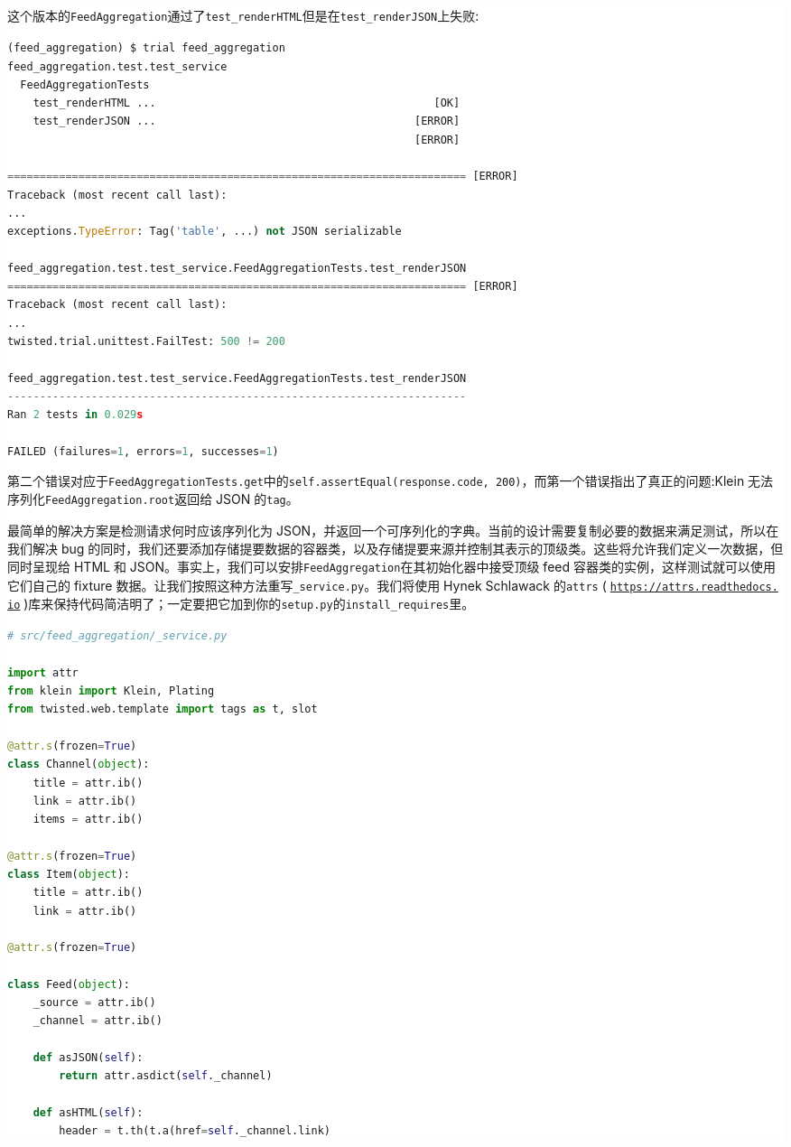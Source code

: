 这个版本的`FeedAggregation`通过了`test_renderHTML`但是在`test_renderJSON`上失败:

```py
(feed_aggregation) $ trial feed_aggregation
feed_aggregation.test.test_service
  FeedAggregationTests
    test_renderHTML ...                                           [OK]
    test_renderJSON ...                                        [ERROR]
                                                               [ERROR]

======================================================================= [ERROR]
Traceback (most recent call last):
...
exceptions.TypeError: Tag('table', ...) not JSON serializable

feed_aggregation.test.test_service.FeedAggregationTests.test_renderJSON
======================================================================= [ERROR]
Traceback (most recent call last):
...
twisted.trial.unittest.FailTest: 500 != 200

feed_aggregation.test.test_service.FeedAggregationTests.test_renderJSON
-----------------------------------------------------------------------
Ran 2 tests in 0.029s

FAILED (failures=1, errors=1, successes=1)

```

第二个错误对应于`FeedAggregationTests.get`中的`self.assertEqual(response.code, 200)`，而第一个错误指出了真正的问题:Klein 无法序列化`FeedAggregation.root`返回给 JSON 的`tag`。

最简单的解决方案是检测请求何时应该序列化为 JSON，并返回一个可序列化的字典。当前的设计需要复制必要的数据来满足测试，所以在我们解决 bug 的同时，我们还要添加存储提要数据的容器类，以及存储提要来源并控制其表示的顶级类。这些将允许我们定义一次数据，但同时呈现给 HTML 和 JSON。事实上，我们可以安排`FeedAggregation`在其初始化器中接受顶级 feed 容器类的实例，这样测试就可以使用它们自己的 fixture 数据。让我们按照这种方法重写`_service.py`。我们将使用 Hynek Schlawack 的`attrs` ( [`https://attrs.readthedocs.io`](https://attrs.readthedocs.io) )库来保持代码简洁明了；一定要把它加到你的`setup.py`的`install_requires`里。

```py
# src/feed_aggregation/_service.py

import attr
from klein import Klein, Plating
from twisted.web.template import tags as t, slot

@attr.s(frozen=True)
class Channel(object):
    title = attr.ib()
    link = attr.ib()
    items = attr.ib()

@attr.s(frozen=True)
class Item(object):
    title = attr.ib()
    link = attr.ib()

@attr.s(frozen=True)

class Feed(object):
    _source = attr.ib()
    _channel = attr.ib()

    def asJSON(self):
        return attr.asdict(self._channel)

    def asHTML(self):
        header = t.th(t.a(href=self._channel.link)
```